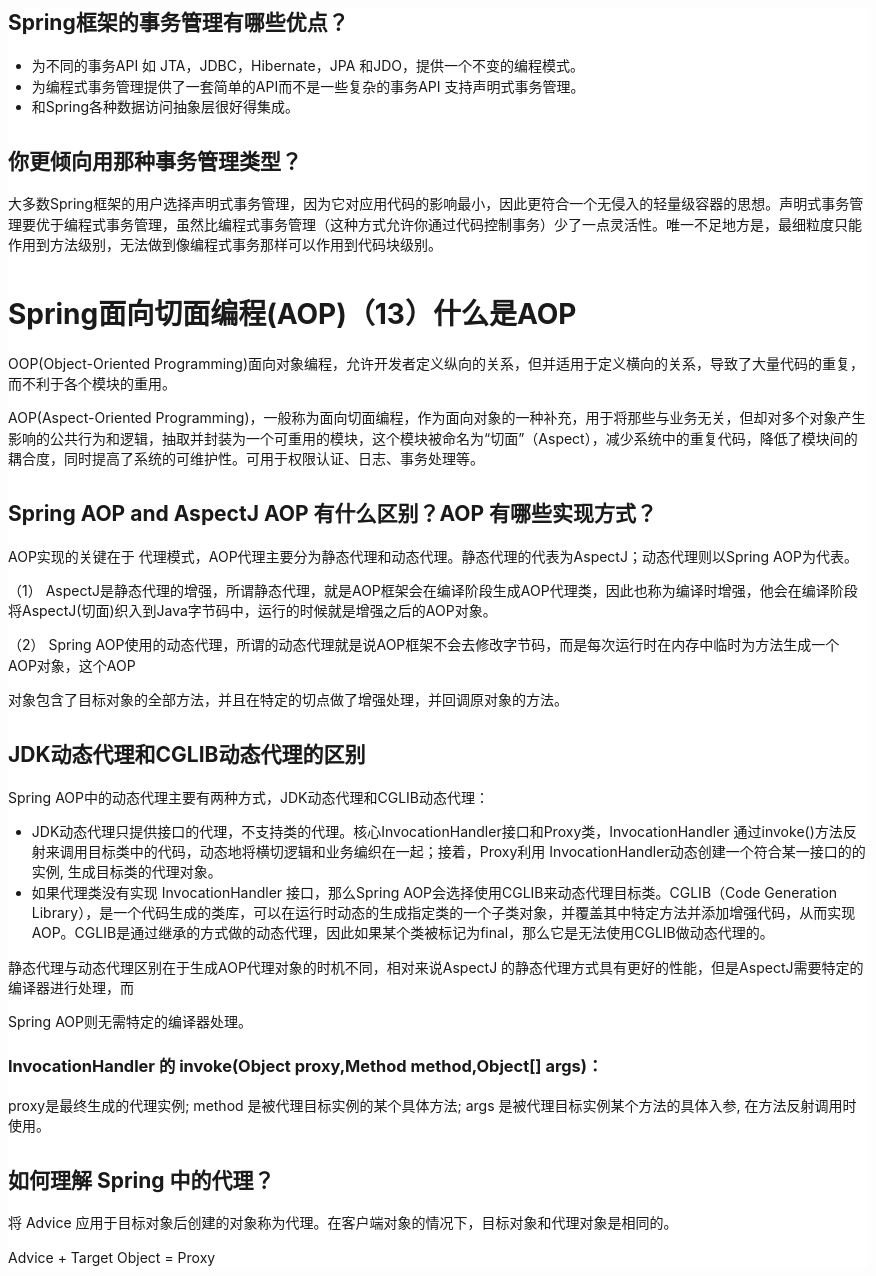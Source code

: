 ## Spring框架的事务管理有哪些优点？

-  为不同的事务API 如 JTA，JDBC，Hibernate，JPA 和JDO，提供一个不变的编程模式。
- 为编程式事务管理提供了一套简单的API而不是一些复杂的事务API 支持声明式事务管理。
- 和Spring各种数据访问抽象层很好得集成。

## 你更倾向用那种事务管理类型？

大多数Spring框架的用户选择声明式事务管理，因为它对应用代码的影响最小，因此更符合一个无侵入的轻量级容器的思想。声明式事务管理要优于编程式事务管理，虽然比编程式事务管理（这种方式允许你通过代码控制事务）少了一点灵活性。唯一不足地方是，最细粒度只能作用到方法级别，无法做到像编程式事务那样可以作用到代码块级别。

# Spring面向切面编程(AOP)（13）什么是AOP

OOP(Object-Oriented Programming)面向对象编程，允许开发者定义纵向的关系，但并适用于定义横向的关系，导致了大量代码的重复，而不利于各个模块的重用。

AOP(Aspect-Oriented Programming)，一般称为面向切面编程，作为面向对象的一种补充，用于将那些与业务无关，但却对多个对象产生影响的公共行为和逻辑，抽取并封装为一个可重用的模块，这个模块被命名为“切面”（Aspect），减少系统中的重复代码，降低了模块间的耦合度，同时提高了系统的可维护性。可用于权限认证、日志、事务处理等。

## Spring AOP and AspectJ AOP 有什么区别？AOP 有哪些实现方式？

AOP实现的关键在于 代理模式，AOP代理主要分为静态代理和动态代理。静态代理的代表为AspectJ；动态代理则以Spring AOP为代表。

（1）  AspectJ是静态代理的增强，所谓静态代理，就是AOP框架会在编译阶段生成AOP代理类，因此也称为编译时增强，他会在编译阶段将AspectJ(切面)织入到Java字节码中，运行的时候就是增强之后的AOP对象。

（2）  Spring AOP使用的动态代理，所谓的动态代理就是说AOP框架不会去修改字节码，而是每次运行时在内存中临时为方法生成一个AOP对象，这个AOP

对象包含了目标对象的全部方法，并且在特定的切点做了增强处理，并回调原对象的方法。

## JDK动态代理和CGLIB动态代理的区别

Spring AOP中的动态代理主要有两种方式，JDK动态代理和CGLIB动态代理：

-  JDK动态代理只提供接口的代理，不支持类的代理。核心InvocationHandler接口和Proxy类，InvocationHandler 通过invoke()方法反射来调用目标类中的代码，动态地将横切逻辑和业务编织在一起；接着，Proxy利用 InvocationHandler动态创建一个符合某一接口的的实例, 生成目标类的代理对象。
- 如果代理类没有实现 InvocationHandler 接口，那么Spring AOP会选择使用CGLIB来动态代理目标类。CGLIB（Code Generation Library），是一个代码生成的类库，可以在运行时动态的生成指定类的一个子类对象，并覆盖其中特定方法并添加增强代码，从而实现AOP。CGLIB是通过继承的方式做的动态代理，因此如果某个类被标记为final，那么它是无法使用CGLIB做动态代理的。

静态代理与动态代理区别在于生成AOP代理对象的时机不同，相对来说AspectJ 的静态代理方式具有更好的性能，但是AspectJ需要特定的编译器进行处理，而

Spring AOP则无需特定的编译器处理。

### InvocationHandler 的 invoke(Object proxy,Method method,Object[] args)：

proxy是最终生成的代理实例; method 是被代理目标实例的某个具体方法; args 是被代理目标实例某个方法的具体入参, 在方法反射调用时使用。

## 如何理解 Spring 中的代理？

将 Advice 应用于目标对象后创建的对象称为代理。在客户端对象的情况下，目标对象和代理对象是相同的。

Advice + Target Object = Proxy
